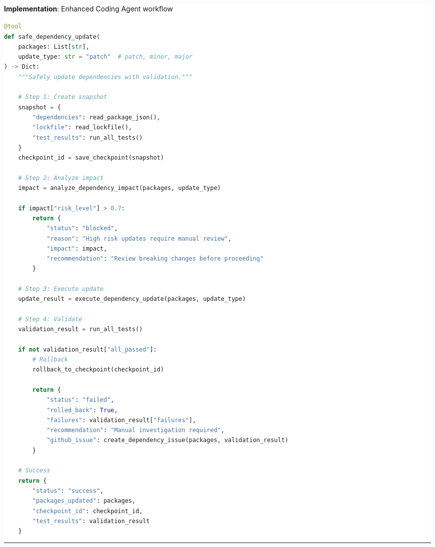 **Implementation**: Enhanced Coding Agent workflow
```python
@tool
def safe_dependency_update(
    packages: List[str],
    update_type: str = "patch"  # patch, minor, major
) -> Dict:
    """Safely update dependencies with validation."""

    # Step 1: Create snapshot
    snapshot = {
        "dependencies": read_package_json(),
        "lockfile": read_lockfile(),
        "test_results": run_all_tests()
    }
    checkpoint_id = save_checkpoint(snapshot)

    # Step 2: Analyze impact
    impact = analyze_dependency_impact(packages, update_type)

    if impact["risk_level"] > 0.7:
        return {
            "status": "blocked",
            "reason": "High risk updates require manual review",
            "impact": impact,
            "recommendation": "Review breaking changes before proceeding"
        }

    # Step 3: Execute update
    update_result = execute_dependency_update(packages, update_type)

    # Step 4: Validate
    validation_result = run_all_tests()

    if not validation_result["all_passed"]:
        # Rollback
        rollback_to_checkpoint(checkpoint_id)

        return {
            "status": "failed",
            "rolled_back": True,
            "failures": validation_result["failures"],
            "recommendation": "Manual investigation required",
            "github_issue": create_dependency_issue(packages, validation_result)
        }

    # Success
    return {
        "status": "success",
        "packages_updated": packages,
        "checkpoint_id": checkpoint_id,
        "test_results": validation_result
    }
```

---